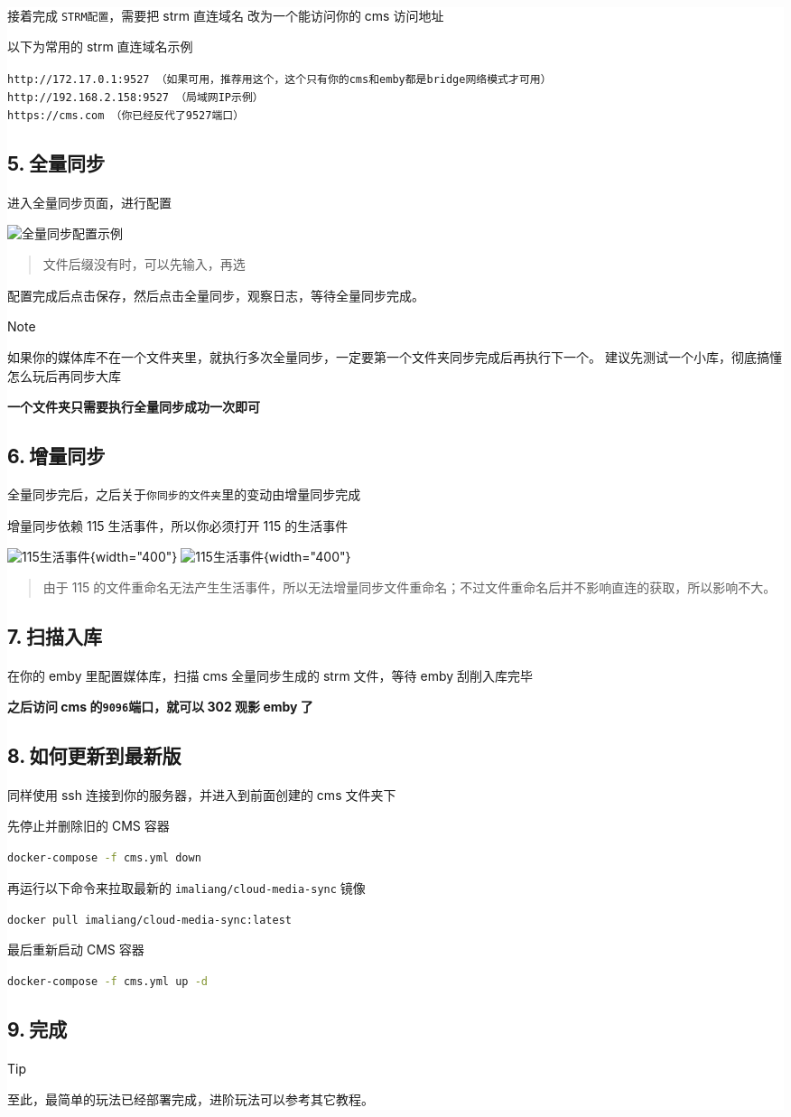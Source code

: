 接着完成 `STRM配置`，需要把 strm 直连域名 改为一个能访问你的 cms 访问地址

以下为常用的 strm 直连域名示例

```sh
http://172.17.0.1:9527 （如果可用，推荐用这个，这个只有你的cms和emby都是bridge网络模式才可用）
http://192.168.2.158:9527 （局域网IP示例）
https://cms.com （你已经反代了9527端口）
```

## 5. 全量同步

进入全量同步页面，进行配置

![全量同步配置示例](/install/full-sync.png)

> 文件后缀没有时，可以先输入，再选

配置完成后点击保存，然后点击全量同步，观察日志，等待全量同步完成。

> [!NOTE]
> 如果你的媒体库不在一个文件夹里，就执行多次全量同步，一定要第一个文件夹同步完成后再执行下一个。
> 建议先测试一个小库，彻底搞懂怎么玩后再同步大库

**一个文件夹只需要执行全量同步成功一次即可**

## 6. 增量同步

全量同步完后，之后关于`你同步的文件夹`里的变动由增量同步完成

增量同步依赖 115 生活事件，所以你必须打开 115 的生活事件

![115生活事件](/install/lift-1.png){width="400"}
![115生活事件](/install/lift-2.png){width="400"}

> 由于 115 的文件重命名无法产生生活事件，所以无法增量同步文件重命名；不过文件重命名后并不影响直连的获取，所以影响不大。

## 7. 扫描入库

在你的 emby 里配置媒体库，扫描 cms 全量同步生成的 strm 文件，等待 emby 刮削入库完毕

**之后访问 cms 的`9096`端口，就可以 302 观影 emby 了**

## 8. 如何更新到最新版

同样使用 ssh 连接到你的服务器，并进入到前面创建的 cms 文件夹下

先停止并删除旧的 CMS 容器

```sh
docker-compose -f cms.yml down
```

再运行以下命令来拉取最新的 `imaliang/cloud-media-sync` 镜像

```sh
docker pull imaliang/cloud-media-sync:latest
```

最后重新启动 CMS 容器

```sh
docker-compose -f cms.yml up -d
```

## 9. 完成

> [!TIP]
> 至此，最简单的玩法已经部署完成，进阶玩法可以参考其它教程。
